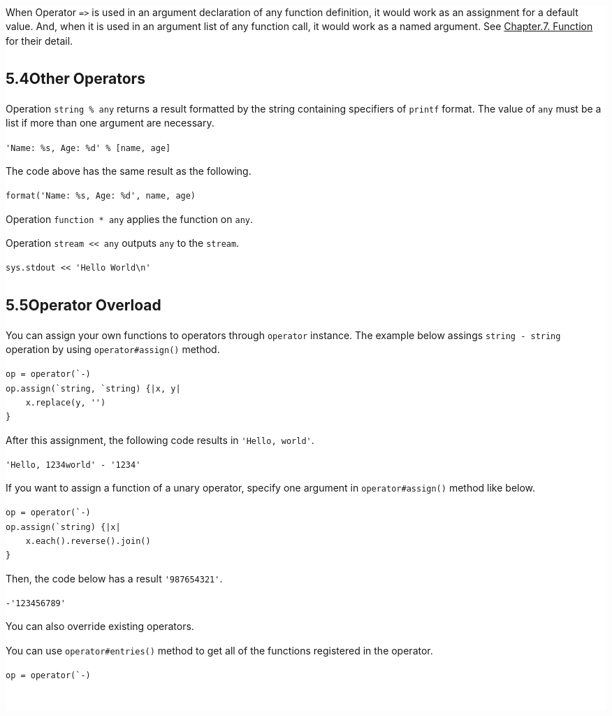 <p>
When Operator <code>=&gt;</code> is used in an argument declaration of any function definition, it would work as an assignment for a default value. And, when it is used in an argument list of any function call, it would work as a named argument. See <a href="Function.html">Chapter.7. Function</a> for their detail.
</p>
<h2><span class="caption-index-2">5.4</span><a name="anchor-5-4"></a>Other Operators</h2>
<p>
Operation <code>string % any</code> returns a result formatted by the string containing specifiers of <code>printf</code> format. The value of <code>any</code> must be a list if more than one argument are necessary.
</p>
<pre><code>'Name: %s, Age: %d' % [name, age]
</code></pre>
<p>
The code above has the same result as the following.
</p>
<pre><code>format('Name: %s, Age: %d', name, age)
</code></pre>
<p>
Operation <code>function * any</code> applies the function on <code>any</code>.
</p>
<p>
Operation <code>stream &lt;&lt; any</code> outputs <code>any</code> to the <code>stream</code>.
</p>
<pre><code>sys.stdout &lt;&lt; 'Hello World\n'
</code></pre>
<h2><span class="caption-index-2">5.5</span><a name="anchor-5-5"></a>Operator Overload</h2>
<p>
You can assign your own functions to operators through <code>operator</code> instance. The example below assings <code>string - string</code> operation by using <code>operator#assign()</code> method.
</p>
<pre><code>op = operator(`-)
op.assign(`string, `string) {|x, y|
    x.replace(y, '')
}
</code></pre>
<p>
After this assignment, the following code results in <code>'Hello, world'</code>.
</p>
<pre><code>'Hello, 1234world' - '1234'
</code></pre>
<p>
If you want to assign a function of a unary operator, specify one argument in <code>operator#assign()</code> method like below.
</p>
<pre><code>op = operator(`-)
op.assign(`string) {|x|
    x.each().reverse().join()
}
</code></pre>
<p>
Then, the code below has a result <code>'987654321'</code>.
</p>
<pre><code>-'123456789'
</code></pre>
<p>
You can also override existing operators.
</p>
<p>
You can use <code>operator#entries()</code> method to get all of the functions registered in the operator.
</p>
<pre><code>op = operator(`-)